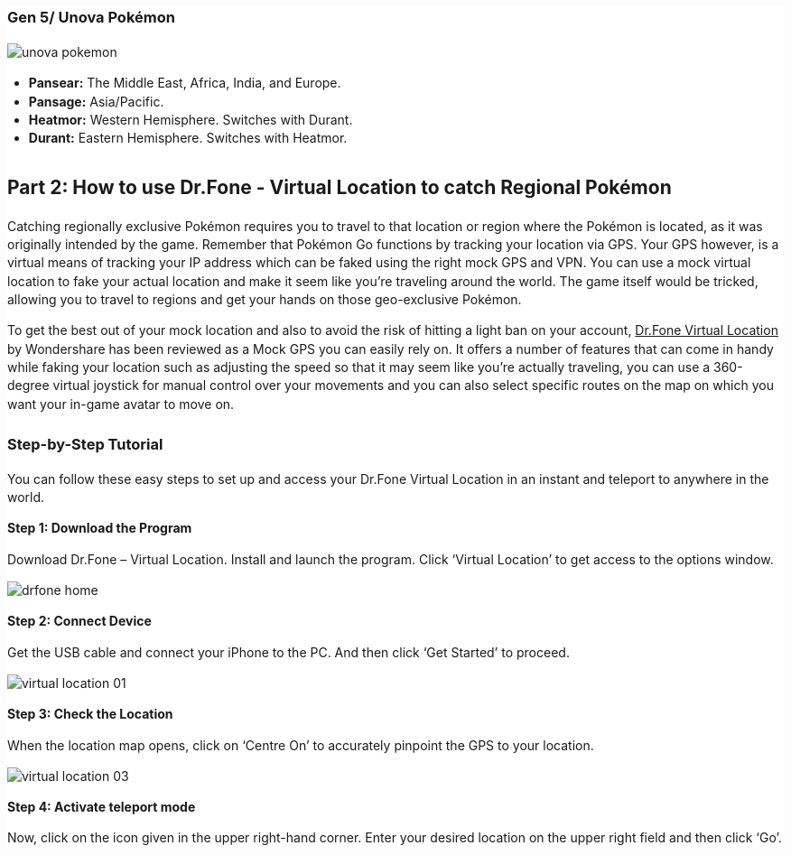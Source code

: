 ### Gen 5/ Unova Pokémon

![unova pokemon](https://images.wondershare.com/drfone/2020/202010/unova-pokemon.jpg)

- **Pansear:** The Middle East, Africa, India, and Europe.
- **Pansage:** Asia/Pacific.
- **Heatmor:** Western Hemisphere. Switches with Durant.
- **Durant:** Eastern Hemisphere. Switches with Heatmor.

## Part 2: How to use Dr.Fone - Virtual Location to catch Regional Pokémon

Catching regionally exclusive Pokémon requires you to travel to that location or region where the Pokémon is located, as it was originally intended by the game. Remember that Pokémon Go functions by tracking your location via GPS. Your GPS however, is a virtual means of tracking your IP address which can be faked using the right mock GPS and VPN. You can use a mock virtual location to fake your actual location and make it seem like you’re traveling around the world. The game itself would be tricked, allowing you to travel to regions and get your hands on those geo-exclusive Pokémon.

To get the best out of your mock location and also to avoid the risk of hitting a light ban on your account, [Dr.Fone Virtual Location](https://tools.techidaily.com/wondershare/drfone/virtual-location-changer/) by Wondershare has been reviewed as a Mock GPS you can easily rely on. It offers a number of features that can come in handy while faking your location such as adjusting the speed so that it may seem like you’re actually traveling, you can use a 360-degree virtual joystick for manual control over your movements and you can also select specific routes on the map on which you want your in-game avatar to move on.

### Step-by-Step Tutorial

You can follow these easy steps to set up and access your Dr.Fone Virtual Location in an instant and teleport to anywhere in the world.

**Step 1: Download the Program**

Download Dr.Fone – Virtual Location. Install and launch the program. Click ‘Virtual Location’ to get access to the options window.

![drfone home](https://images.wondershare.com/drfone/guide/drfone-home.png)

**Step 2: Connect Device**

Get the USB cable and connect your iPhone to the PC. And then click ‘Get Started’ to proceed.

![virtual location 01](https://images.wondershare.com/drfone/guide/virtual-location-01.png)

**Step 3: Check the Location**

When the location map opens, click on ‘Centre On’ to accurately pinpoint the GPS to your location.

![virtual location 03](https://images.wondershare.com/drfone/guide/virtual-location-03.png)

**Step 4: Activate teleport mode**

Now, click on the icon given in the upper right-hand corner. Enter your desired location on the upper right field and then click ‘Go’.
